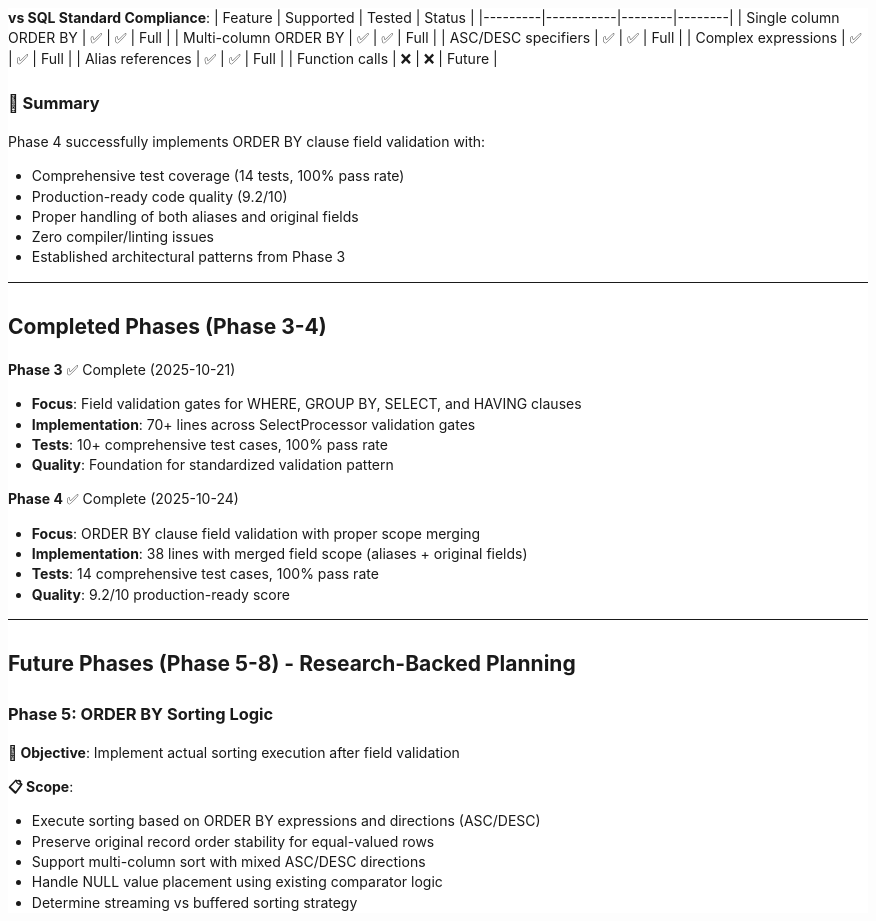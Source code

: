 **vs SQL Standard Compliance**:
| Feature | Supported | Tested | Status |
|---------|-----------|--------|--------|
| Single column ORDER BY | ✅ | ✅ | Full |
| Multi-column ORDER BY | ✅ | ✅ | Full |
| ASC/DESC specifiers | ✅ | ✅ | Full |
| Complex expressions | ✅ | ✅ | Full |
| Alias references | ✅ | ✅ | Full |
| Function calls | ❌ | ❌ | Future |

### 📝 Summary

Phase 4 successfully implements ORDER BY clause field validation with:
- Comprehensive test coverage (14 tests, 100% pass rate)
- Production-ready code quality (9.2/10)
- Proper handling of both aliases and original fields
- Zero compiler/linting issues
- Established architectural patterns from Phase 3

---

## Completed Phases (Phase 3-4)

**Phase 3** ✅ Complete (2025-10-21)
- **Focus**: Field validation gates for WHERE, GROUP BY, SELECT, and HAVING clauses
- **Implementation**: 70+ lines across SelectProcessor validation gates
- **Tests**: 10+ comprehensive test cases, 100% pass rate
- **Quality**: Foundation for standardized validation pattern

**Phase 4** ✅ Complete (2025-10-24)
- **Focus**: ORDER BY clause field validation with proper scope merging
- **Implementation**: 38 lines with merged field scope (aliases + original fields)
- **Tests**: 14 comprehensive test cases, 100% pass rate
- **Quality**: 9.2/10 production-ready score

---

## Future Phases (Phase 5-8) - Research-Backed Planning

### Phase 5: ORDER BY Sorting Logic

**🎯 Objective**: Implement actual sorting execution after field validation

**📋 Scope**:
- Execute sorting based on ORDER BY expressions and directions (ASC/DESC)
- Preserve original record order stability for equal-valued rows
- Support multi-column sort with mixed ASC/DESC directions
- Handle NULL value placement using existing comparator logic
- Determine streaming vs buffered sorting strategy

